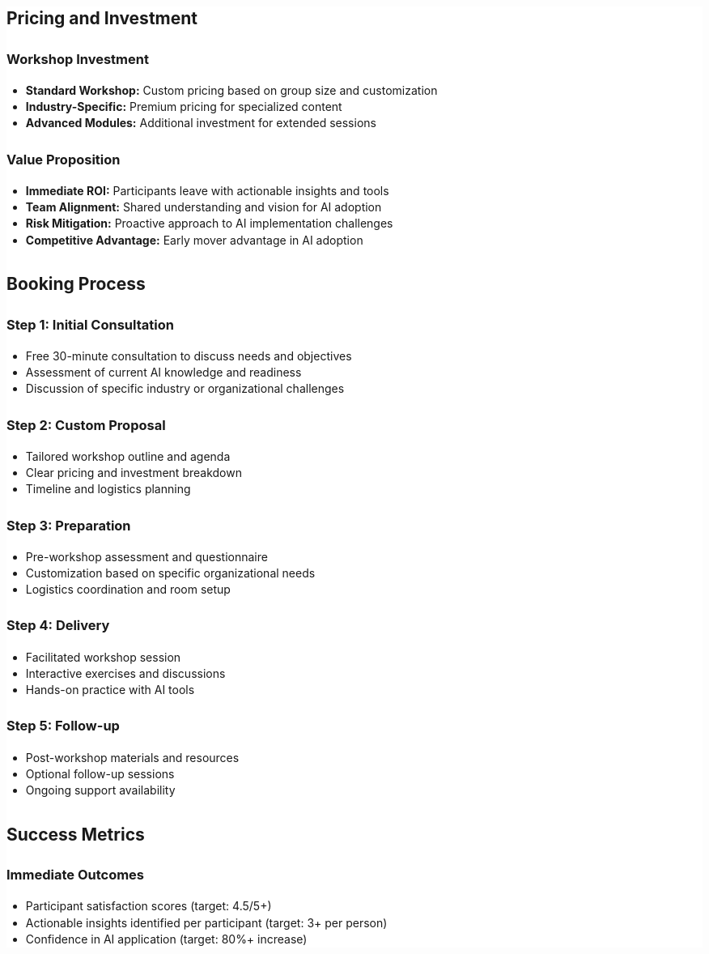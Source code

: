 ## Pricing and Investment

### **Workshop Investment**
- **Standard Workshop:** Custom pricing based on group size and customization
- **Industry-Specific:** Premium pricing for specialized content
- **Advanced Modules:** Additional investment for extended sessions

### **Value Proposition**
- **Immediate ROI:** Participants leave with actionable insights and tools
- **Team Alignment:** Shared understanding and vision for AI adoption
- **Risk Mitigation:** Proactive approach to AI implementation challenges
- **Competitive Advantage:** Early mover advantage in AI adoption

## Booking Process

### **Step 1: Initial Consultation**
- Free 30-minute consultation to discuss needs and objectives
- Assessment of current AI knowledge and readiness
- Discussion of specific industry or organizational challenges

### **Step 2: Custom Proposal**
- Tailored workshop outline and agenda
- Clear pricing and investment breakdown
- Timeline and logistics planning

### **Step 3: Preparation**
- Pre-workshop assessment and questionnaire
- Customization based on specific organizational needs
- Logistics coordination and room setup

### **Step 4: Delivery**
- Facilitated workshop session
- Interactive exercises and discussions
- Hands-on practice with AI tools

### **Step 5: Follow-up**
- Post-workshop materials and resources
- Optional follow-up sessions
- Ongoing support availability

## Success Metrics

### **Immediate Outcomes**
- Participant satisfaction scores (target: 4.5/5+)
- Actionable insights identified per participant (target: 3+ per person)
- Confidence in AI application (target: 80%+ increase)
